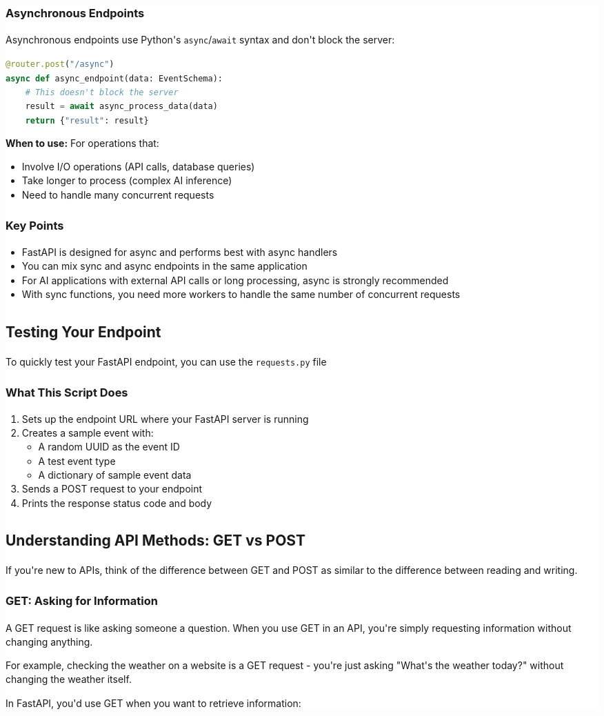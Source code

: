 ### Asynchronous Endpoints

Asynchronous endpoints use Python's `async`/`await` syntax and don't block the server:

```python
@router.post("/async")
async def async_endpoint(data: EventSchema):
    # This doesn't block the server
    result = await async_process_data(data)
    return {"result": result}
```

**When to use:** For operations that:

- Involve I/O operations (API calls, database queries)
- Take longer to process (complex AI inference)
- Need to handle many concurrent requests

### Key Points

- FastAPI is designed for async and performs best with async handlers
- You can mix sync and async endpoints in the same application
- For AI applications with external API calls or long processing, async is strongly recommended
- With sync functions, you need more workers to handle the same number of concurrent requests

## Testing Your Endpoint

To quickly test your FastAPI endpoint, you can use the `requests.py` file

### What This Script Does

1. Sets up the endpoint URL where your FastAPI server is running
2. Creates a sample event with:
   - A random UUID as the event ID
   - A test event type
   - A dictionary of sample event data
3. Sends a POST request to your endpoint
4. Prints the response status code and body

## Understanding API Methods: GET vs POST

If you're new to APIs, think of the difference between GET and POST as similar to the difference between reading and writing.

### GET: Asking for Information

A GET request is like asking someone a question. When you use GET in an API, you're simply requesting information without changing anything. 

For example, checking the weather on a website is a GET request - you're just asking "What's the weather today?" without changing the weather itself.

In FastAPI, you'd use GET when you want to retrieve information:
